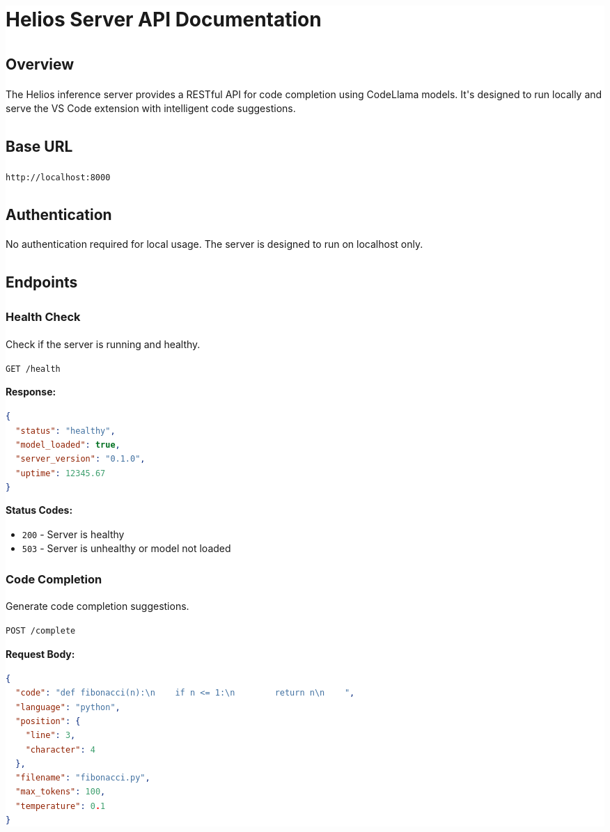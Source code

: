 # Helios Server API Documentation

## Overview

The Helios inference server provides a RESTful API for code completion using CodeLlama models. It's designed to run locally and serve the VS Code extension with intelligent code suggestions.

## Base URL

```
http://localhost:8000
```

## Authentication

No authentication required for local usage. The server is designed to run on localhost only.

## Endpoints

### Health Check

Check if the server is running and healthy.

```http
GET /health
```

**Response:**
```json
{
  "status": "healthy",
  "model_loaded": true,
  "server_version": "0.1.0",
  "uptime": 12345.67
}
```

**Status Codes:**
- `200` - Server is healthy
- `503` - Server is unhealthy or model not loaded

### Code Completion

Generate code completion suggestions.

```http
POST /complete
```

**Request Body:**
```json
{
  "code": "def fibonacci(n):\n    if n <= 1:\n        return n\n    ",
  "language": "python",
  "position": {
    "line": 3,
    "character": 4
  },
  "filename": "fibonacci.py",
  "max_tokens": 100,
  "temperature": 0.1
}
```
